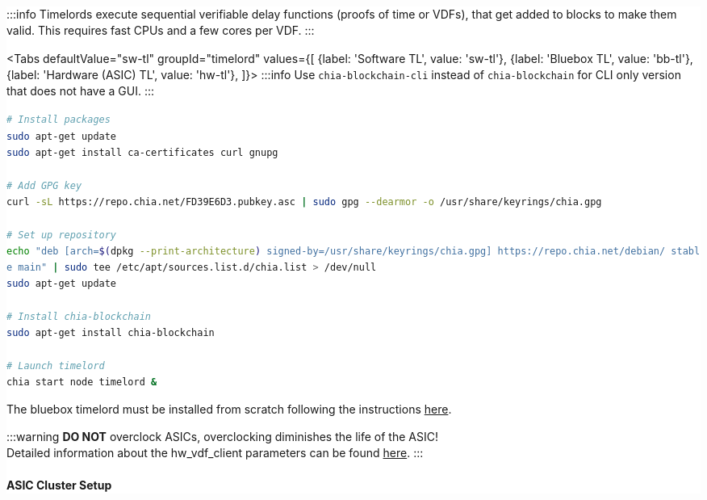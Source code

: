 :::info
Timelords execute sequential verifiable delay functions (proofs of time or VDFs), that get added to blocks to make them valid. This requires fast CPUs and a few cores per VDF.
:::

<Tabs
defaultValue="sw-tl"
groupId="timelord"
values={[
{label: 'Software TL', value: 'sw-tl'},
{label: 'Bluebox TL', value: 'bb-tl'},
{label: 'Hardware (ASIC) TL', value: 'hw-tl'},
]}> <TabItem value="sw-tl">
:::info
Use `chia-blockchain-cli` instead of `chia-blockchain` for CLI only version that does not have a GUI.
:::

```bash
# Install packages
sudo apt-get update
sudo apt-get install ca-certificates curl gnupg

# Add GPG key
curl -sL https://repo.chia.net/FD39E6D3.pubkey.asc | sudo gpg --dearmor -o /usr/share/keyrings/chia.gpg

# Set up repository
echo "deb [arch=$(dpkg --print-architecture) signed-by=/usr/share/keyrings/chia.gpg] https://repo.chia.net/debian/ stable main" | sudo tee /etc/apt/sources.list.d/chia.list > /dev/null
sudo apt-get update

# Install chia-blockchain
sudo apt-get install chia-blockchain

# Launch timelord
chia start node timelord &
```

  </TabItem>
  <TabItem value="bb-tl">

The bluebox timelord must be installed from scratch following the instructions [here](/reference-client/install-and-setup/timelord-install#installing-a-timelord-from-source).

  </TabItem>
  <TabItem value="hw-tl">

:::warning
**DO NOT** overclock ASICs, overclocking diminishes the life of the ASIC!\
Detailed information about the hw_vdf_client parameters can be found [here](/reference-client/cli-reference/asic-hwvdf-cli).
:::

#### ASIC Cluster Setup
